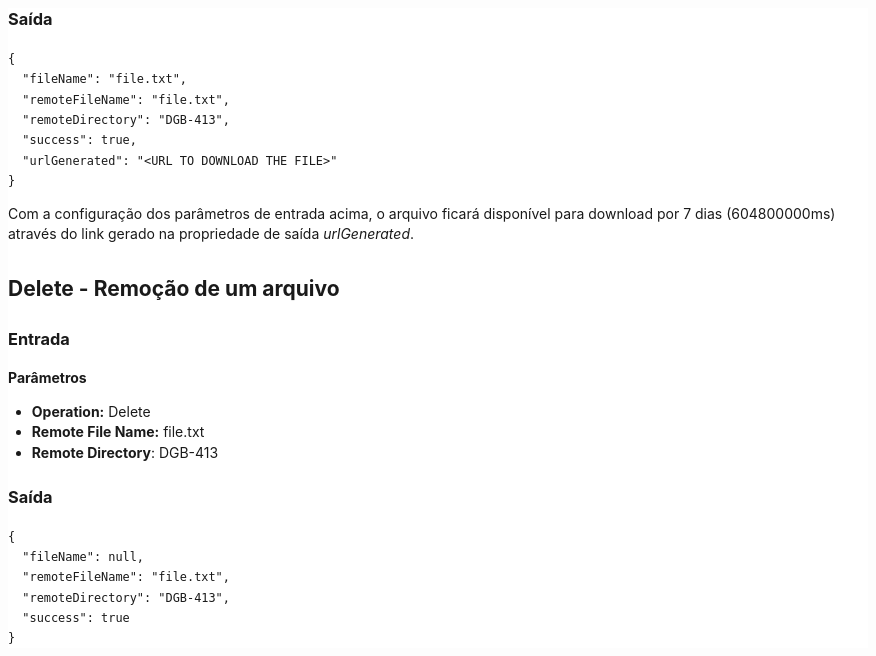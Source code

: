 ### **Saída**

```
{
  "fileName": "file.txt",
  "remoteFileName": "file.txt",
  "remoteDirectory": "DGB-413",
  "success": true,
  "urlGenerated": "<URL TO DOWNLOAD THE FILE>"
}
```

Com a configuração dos parâmetros de entrada acima, o arquivo ficará disponível para download por 7 dias (604800000ms) através do link gerado na propriedade de saída _urlGenerated_.

## **Delete - Remoção de um arquivo**

### **Entrada**

**Parâmetros**

* **Operation:** Delete
* **Remote File Name:** file.txt
* **Remote Directory**: DGB-413

### **Saída**

```
{
  "fileName": null,
  "remoteFileName": "file.txt",
  "remoteDirectory": "DGB-413",
  "success": true
}
```
